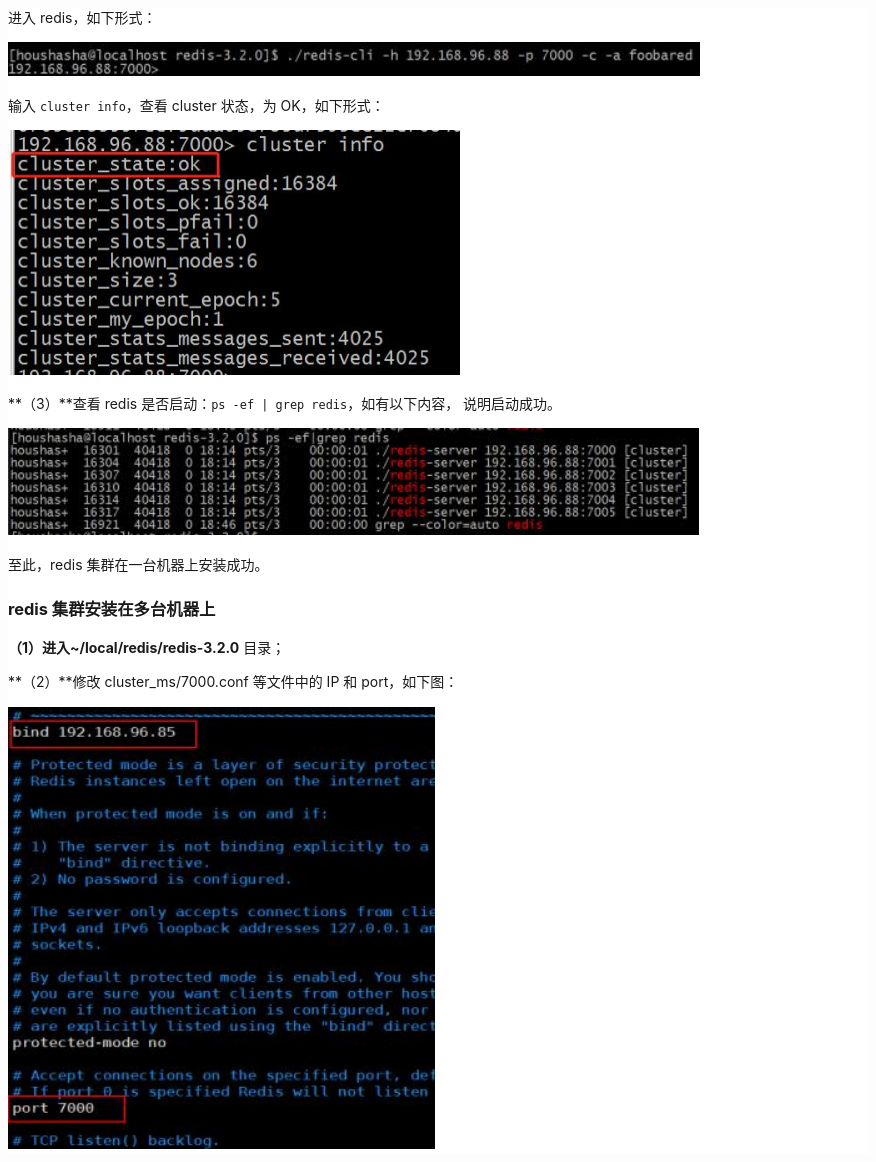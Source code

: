 进入 redis，如下形式：

![image-20220808120215089](./images/image-20220808120215089.png)

输入 `cluster info`，查看 cluster 状态，为 OK，如下形式：

![image-20220808120222954](./images/image-20220808120222954.png)

**（3）**查看 redis 是否启动：`ps -ef | grep redis`，如有以下内容， 说明启动成功。

![image-20220808120229879](./images/image-20220808120229879.png)

至此，redis 集群在一台机器上安装成功。

### redis 集群安装在多台机器上

**（1）**进入**~/local/redis/redis-3.2.0** 目录；

**（2）**修改 cluster\_ms/7000.conf 等文件中的 IP 和 port，如下图：

![image-20220808120317293](./images/image-20220808120317293.png)

